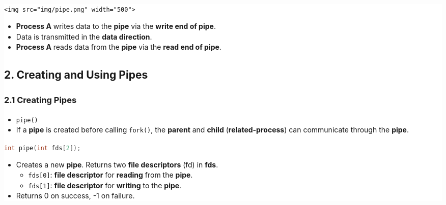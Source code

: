     <img src="img/pipe.png" width="500">
</p>

- **Process A** writes data to the **pipe** via the **write end of pipe**.
- Data is transmitted in the **data direction**.
- **Process A** reads data from the **pipe** via the **read end of pipe**.

## 2. Creating and Using Pipes

### 2.1 Creating Pipes
- `pipe()`
- If a **pipe** is created before calling `fork()`, the **parent** and **child** (**related-process**) can communicate through the **pipe**.

```c
int pipe(int fds[2]);
```
- Creates a new **pipe**. Returns two **file descriptors** (fd) in **fds**.
  - `fds[0]`: **file descriptor** for **reading** from the **pipe**.
  - `fds[1]`: **file descriptor** for **writing** to the **pipe**.
- Returns 0 on success, -1 on failure.
